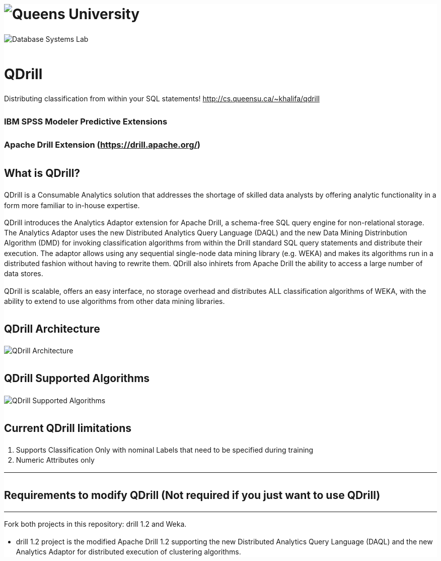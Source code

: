# <img src="http://www.queensu.ca/mc_administrator/sites/default/files/assets/pages/QueensLogo_colour.png" alt="Queens University" width="100px">
<img src="https://github.com/skhalifa/QDrill/blob/master/dsl.png?raw=true" alt="Database Systems Lab">

# QDrill 
Distributing classification from within your SQL statements!
http://cs.queensu.ca/~khalifa/qdrill
### IBM SPSS Modeler Predictive Extensions
### Apache Drill Extension (https://drill.apache.org/)

## What is QDrill?
QDrill is a Consumable Analytics solution that addresses the shortage of skilled data analysts by offering analytic functionality in a form more familiar to in-house expertise. 

QDrill introduces the Analytics Adaptor extension for Apache Drill, a schema-free SQL query engine for non-relational storage. The Analytics Adaptor uses the new Distributed Analytics Query Language (DAQL) and the new Data Mining Distrinbution Algorithm (DMD) for invoking classification algorithms from within the Drill standard SQL query statements and distribute their execution. The adaptor allows using any sequential single-node data mining library (e.g. WEKA) and makes its algorithms run in a distributed fashion without having to rewrite them. QDrill also inhirets from Apache Drill the ability to access a large number of data stores. 

QDrill is scalable, offers an easy interface, no storage overhead and distributes ALL classification algorithms of WEKA, with the ability to extend to use algorithms from other data mining libraries.

## QDrill Architecture
<img align="center" src="https://github.com/skhalifa/QDrill/blob/master/Qdrill.png?raw=true" alt="QDrill Architecture">

## QDrill Supported Algorithms
<img align="center" src="https://github.com/skhalifa/QDrill/blob/master/QDrillAlg.png?raw=true" alt="QDrill Supported Algorithms">

## Current QDrill limitations
1. Supports Classification Only with nominal Labels that need to be specified during training
2. Numeric Attributes only


---
## Requirements to modify QDrill (Not required if you just want to use QDrill)
----
Fork both projects in this repository: drill 1.2 and Weka.
- drill 1.2 project is the modified Apache Drill 1.2 supporting the new Distributed Analytics Query Language (DAQL) and the new Analytics Adaptor for distributed execution of clustering algorithms.
